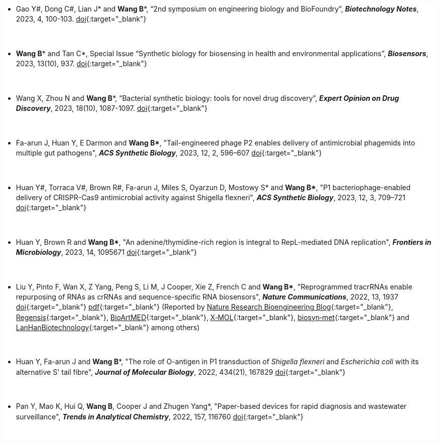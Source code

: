 * Gao Y#, Dong C#, Lian J* and **Wang B**\*, “2nd symposium on engineering biology and BioFoundry”, _**Biotechnology Notes**_, 2023, 4, 100-103. [doi](https://doi.org/10.1016/j.biotno.2023.11.004){:target="_blank"}  
<br> 

*  **Wang B**\* and Tan C*, Special Issue “Synthetic biology for biosensing in health and environmental applications”, _**Biosensors**_, 2023, 13(10), 937. [doi](https://doi.org/10.3390/bios13100937){:target="_blank"}   
<br>  

*  Wang X, Zhou N and **Wang B**\*, “Bacterial synthetic biology: tools for novel drug discovery”, **_Expert Opinion on Drug Discovery_**, 2023, 18(10), 1087-1097. [doi](https://doi.org/10.1080/17460441.2023.2239704){:target="_blank"}  
<br>  


*  Fa-arun J, Huan Y, E Darmon and **Wang B\***, "Tail-engineered phage P2 enables delivery of antimicrobial phagemids into multiple gut pathogens", _**ACS Synthetic Biology**_, 2023, 12, 2, 596–607  [doi](https://pubs.acs.org/doi/10.1021/acssynbio.2c00615){:target="_blank"}  
<br>  

*  Huan Y#, Torraca V#, Brown R#, Fa-arun J, Miles S, Oyarzun D, Mostowy S* and **Wang B\***, "P1 bacteriophage-enabled delivery of CRISPR-Cas9 antimicrobial activity against Shigella flexneri", _**ACS Synthetic Biology**_, 2023, 12, 3, 709–721  [doi](https://pubs.acs.org/doi/10.1021/acssynbio.2c00465){:target="_blank"}  
<br>  

*  Huan Y, Brown R and **Wang B\***, "An adenine/thymidine-rich region is integral to RepL-mediated DNA replication", _**Frontiers in Microbiology**_, 2023, 14, 1095671  [doi](https://doi.org/10.3389/fmicb.2023.1095671){:target="_blank"}  
<br>  

* Liu Y, Pinto F, Wan X, Z Yang, Peng S, Li M, J Cooper, Xie Z, French C and **Wang B\***, "Reprogrammed tracrRNAs enable repurposing of RNAs as crRNAs and sequence-specific RNA biosensors", _**Nature Communications**_, 2022, 13, 1937  [doi](https://doi.org/10.1038/s41467-022-29604-x){:target="_blank"}  [pdf](https://wang.bio.ed.ac.uk/wang/sites/sbsweb2.bio.ed.ac.uk.wang/files/Liu2022NatCommun_Reprogrammed%20tracrRNAs%20enable%20repurposing%20of%20RNAs%20as%20crRNAs%20and%20sequence-specific%20RNA%20biosensors.pdf){:target="_blank"}  (Reported by [Nature Research Bioengineering Blog](https://bioengineeringcommunity.nature.com/posts/repurposing-rnas-to-be-crispr-rnas-starting-with-engineering#share){:target="_blank"}, [Regensis](https://mp.weixin.qq.com/s/yn6CjiMARo_ABv_mnI7SVg){:target="_blank"}, [BioArtMED](http://mp.weixin.qq.com/s?__biz=MzU4OTY0NzE1NQ==&mid=2247512419&idx=3&sn=f6477361570e0915b4cc040f7f694e1f&chksm=fdc8ad3fcabf2429b2432cc8e491a254502aab6bddfc35283c57c8dd8298f311cd1d4a95e2d1&mpshare=1&scene=1&srcid=0430JQOiCHVdRAFCAPvrtUPh&sharer_sharetime=1651313592565&sharer_shareid=6ddaed0a58ce0a547d64e85841dd92aa#rd){:target="_blank"}, [X&#8209;MOL](https://mp.weixin.qq.com/s/HTSpzmZgC2KoyFb6QBz8sA){:target="_blank"}, [biosyn&#8209;met](https://mp.weixin.qq.com/s/CMCOrR195KfgDQ36KHUb9w){:target="_blank"}  and [LanHanBiotechnology](https://mp.weixin.qq.com/s/s_WKqSnkbmx16Rt84mZJzQ){:target="_blank"}  among others)  
<br>  

*   Huan Y, Fa-arun J and **Wang B**\*, "The role of O-antigen in P1 transduction of _Shigella flexneri_ and _Escherichia coli_ with its alternative S' tail fibre", **_Journal of Molecular Biology_**, 2022, 434(21), 167829  [doi](https://doi.org/10.1016/j.jmb.2022.167829){:target="_blank"}  
<br>  

*   Pan Y, Mao K, Hui Q, **Wang B**, Cooper J and Zhugen Yang\*, "Paper-based devices for rapid diagnosis and wastewater surveillance", **_Trends in Analytical Chemistry_**, 2022, 157, 116760  [doi](https://doi.org/10.1016/j.trac.2022.116760){:target="_blank"}  
<br>  
